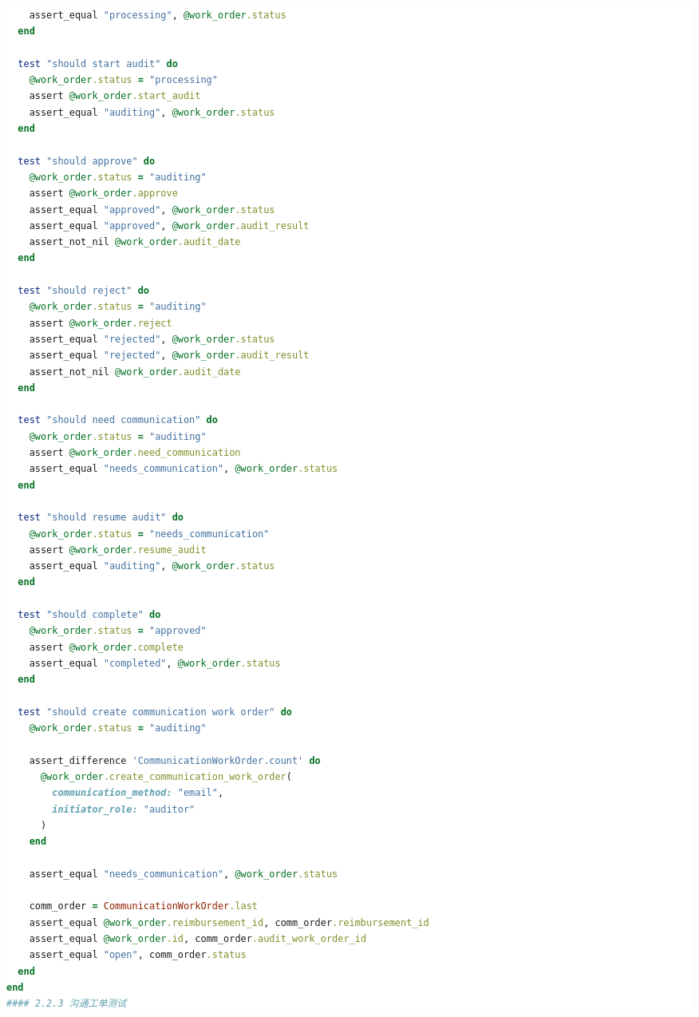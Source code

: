```ruby
    assert_equal "processing", @work_order.status
  end
  
  test "should start audit" do
    @work_order.status = "processing"
    assert @work_order.start_audit
    assert_equal "auditing", @work_order.status
  end
  
  test "should approve" do
    @work_order.status = "auditing"
    assert @work_order.approve
    assert_equal "approved", @work_order.status
    assert_equal "approved", @work_order.audit_result
    assert_not_nil @work_order.audit_date
  end
  
  test "should reject" do
    @work_order.status = "auditing"
    assert @work_order.reject
    assert_equal "rejected", @work_order.status
    assert_equal "rejected", @work_order.audit_result
    assert_not_nil @work_order.audit_date
  end
  
  test "should need communication" do
    @work_order.status = "auditing"
    assert @work_order.need_communication
    assert_equal "needs_communication", @work_order.status
  end
  
  test "should resume audit" do
    @work_order.status = "needs_communication"
    assert @work_order.resume_audit
    assert_equal "auditing", @work_order.status
  end
  
  test "should complete" do
    @work_order.status = "approved"
    assert @work_order.complete
    assert_equal "completed", @work_order.status
  end
  
  test "should create communication work order" do
    @work_order.status = "auditing"
    
    assert_difference 'CommunicationWorkOrder.count' do
      @work_order.create_communication_work_order(
        communication_method: "email",
        initiator_role: "auditor"
      )
    end
    
    assert_equal "needs_communication", @work_order.status
    
    comm_order = CommunicationWorkOrder.last
    assert_equal @work_order.reimbursement_id, comm_order.reimbursement_id
    assert_equal @work_order.id, comm_order.audit_work_order_id
    assert_equal "open", comm_order.status
  end
end
#### 2.2.3 沟通工单测试

```